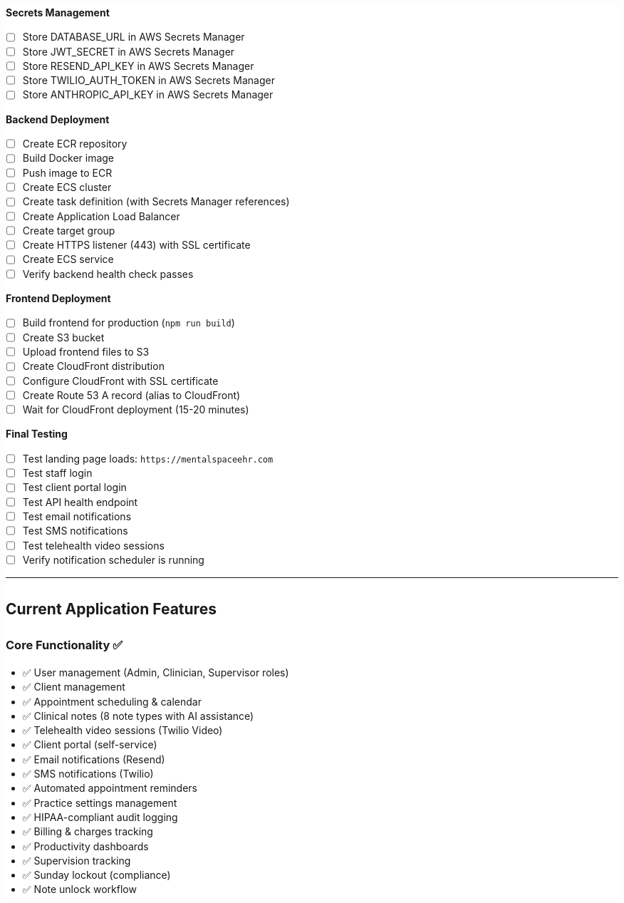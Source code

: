 **Secrets Management**
- [ ] Store DATABASE_URL in AWS Secrets Manager
- [ ] Store JWT_SECRET in AWS Secrets Manager
- [ ] Store RESEND_API_KEY in AWS Secrets Manager
- [ ] Store TWILIO_AUTH_TOKEN in AWS Secrets Manager
- [ ] Store ANTHROPIC_API_KEY in AWS Secrets Manager

**Backend Deployment**
- [ ] Create ECR repository
- [ ] Build Docker image
- [ ] Push image to ECR
- [ ] Create ECS cluster
- [ ] Create task definition (with Secrets Manager references)
- [ ] Create Application Load Balancer
- [ ] Create target group
- [ ] Create HTTPS listener (443) with SSL certificate
- [ ] Create ECS service
- [ ] Verify backend health check passes

**Frontend Deployment**
- [ ] Build frontend for production (`npm run build`)
- [ ] Create S3 bucket
- [ ] Upload frontend files to S3
- [ ] Create CloudFront distribution
- [ ] Configure CloudFront with SSL certificate
- [ ] Create Route 53 A record (alias to CloudFront)
- [ ] Wait for CloudFront deployment (15-20 minutes)

**Final Testing**
- [ ] Test landing page loads: `https://mentalspaceehr.com`
- [ ] Test staff login
- [ ] Test client portal login
- [ ] Test API health endpoint
- [ ] Test email notifications
- [ ] Test SMS notifications
- [ ] Test telehealth video sessions
- [ ] Verify notification scheduler is running

---

## Current Application Features

### Core Functionality ✅
- ✅ User management (Admin, Clinician, Supervisor roles)
- ✅ Client management
- ✅ Appointment scheduling & calendar
- ✅ Clinical notes (8 note types with AI assistance)
- ✅ Telehealth video sessions (Twilio Video)
- ✅ Client portal (self-service)
- ✅ Email notifications (Resend)
- ✅ SMS notifications (Twilio)
- ✅ Automated appointment reminders
- ✅ Practice settings management
- ✅ HIPAA-compliant audit logging
- ✅ Billing & charges tracking
- ✅ Productivity dashboards
- ✅ Supervision tracking
- ✅ Sunday lockout (compliance)
- ✅ Note unlock workflow
